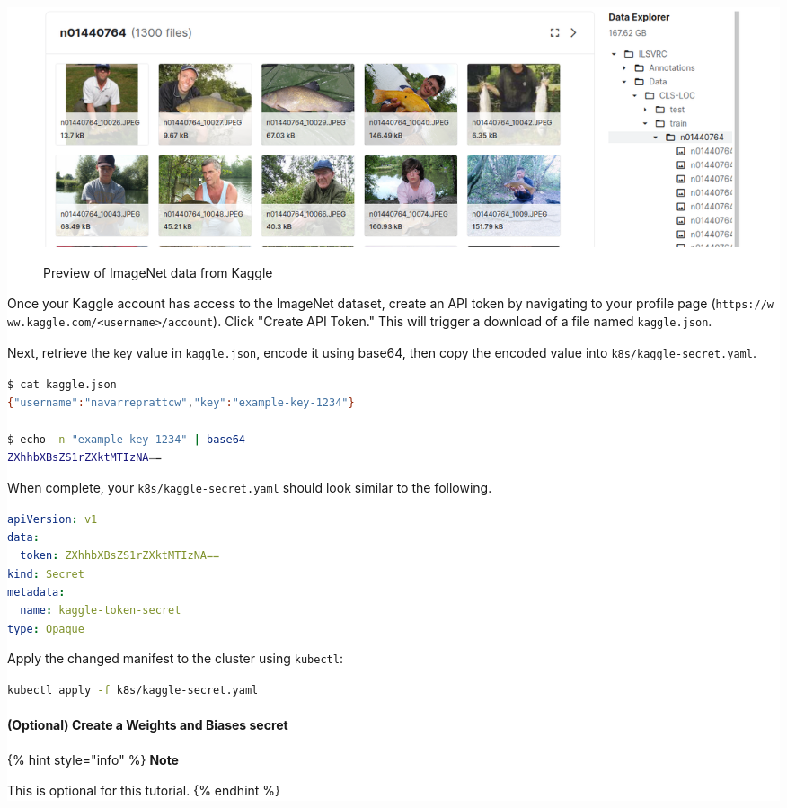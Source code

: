 <figure><img src="../../../../.gitbook/assets/image (6) (5).png" alt="Preview of ImageNet data from Kaggle"><figcaption><p>Preview of ImageNet data from Kaggle</p></figcaption></figure>

Once your Kaggle account has access to the ImageNet dataset, create an API token by navigating to your profile page (`https://www.kaggle.com/<username>/account`). Click "Create API Token." This will trigger a download of a file named `kaggle.json`.

Next, retrieve the `key` value in `kaggle.json`, encode it using base64, then copy the encoded value into `k8s/kaggle-secret.yaml`.

```bash
$ cat kaggle.json
{"username":"navarreprattcw","key":"example-key-1234"}

$ echo -n "example-key-1234" | base64
ZXhhbXBsZS1rZXktMTIzNA==
```

When complete, your `k8s/kaggle-secret.yaml` should look similar to the following.

```yaml
apiVersion: v1
data:
  token: ZXhhbXBsZS1rZXktMTIzNA==
kind: Secret
metadata:
  name: kaggle-token-secret
type: Opaque
```

Apply the changed manifest to the cluster using `kubectl`:

```bash
kubectl apply -f k8s/kaggle-secret.yaml
```

#### (Optional) Create a Weights and Biases secret

{% hint style="info" %}
**Note**

This is optional for this tutorial.
{% endhint %}
